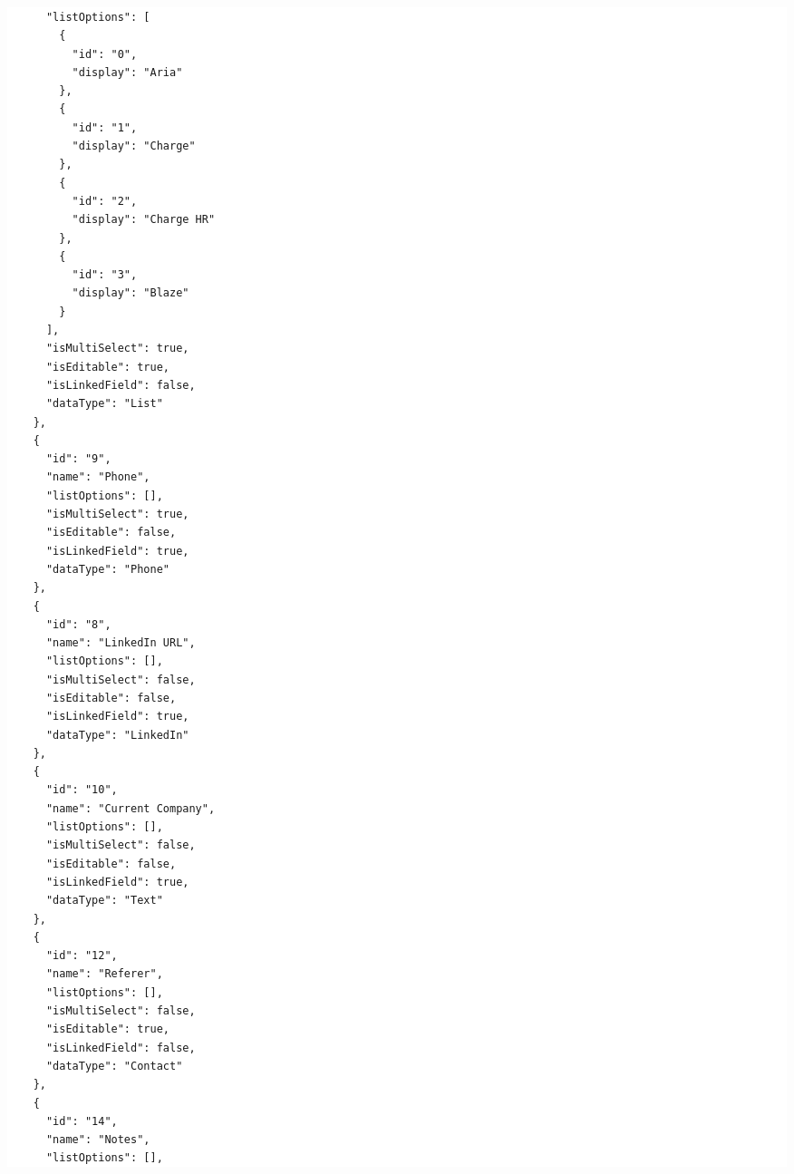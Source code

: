 ```shell
      "listOptions": [
        {
          "id": "0",
          "display": "Aria"
        },
        {
          "id": "1",
          "display": "Charge"
        },
        {
          "id": "2",
          "display": "Charge HR"
        },
        {
          "id": "3",
          "display": "Blaze"
        }
      ],
      "isMultiSelect": true,
      "isEditable": true,
      "isLinkedField": false,
      "dataType": "List"
    },
    {
      "id": "9",
      "name": "Phone",
      "listOptions": [],
      "isMultiSelect": true,
      "isEditable": false,
      "isLinkedField": true,
      "dataType": "Phone"
    },
    {
      "id": "8",
      "name": "LinkedIn URL",
      "listOptions": [],
      "isMultiSelect": false,
      "isEditable": false,
      "isLinkedField": true,
      "dataType": "LinkedIn"
    },
    {
      "id": "10",
      "name": "Current Company",
      "listOptions": [],
      "isMultiSelect": false,
      "isEditable": false,
      "isLinkedField": true,
      "dataType": "Text"
    },
    {
      "id": "12",
      "name": "Referer",
      "listOptions": [],
      "isMultiSelect": false,
      "isEditable": true,
      "isLinkedField": false,
      "dataType": "Contact"
    },
    {
      "id": "14",
      "name": "Notes",
      "listOptions": [],
```